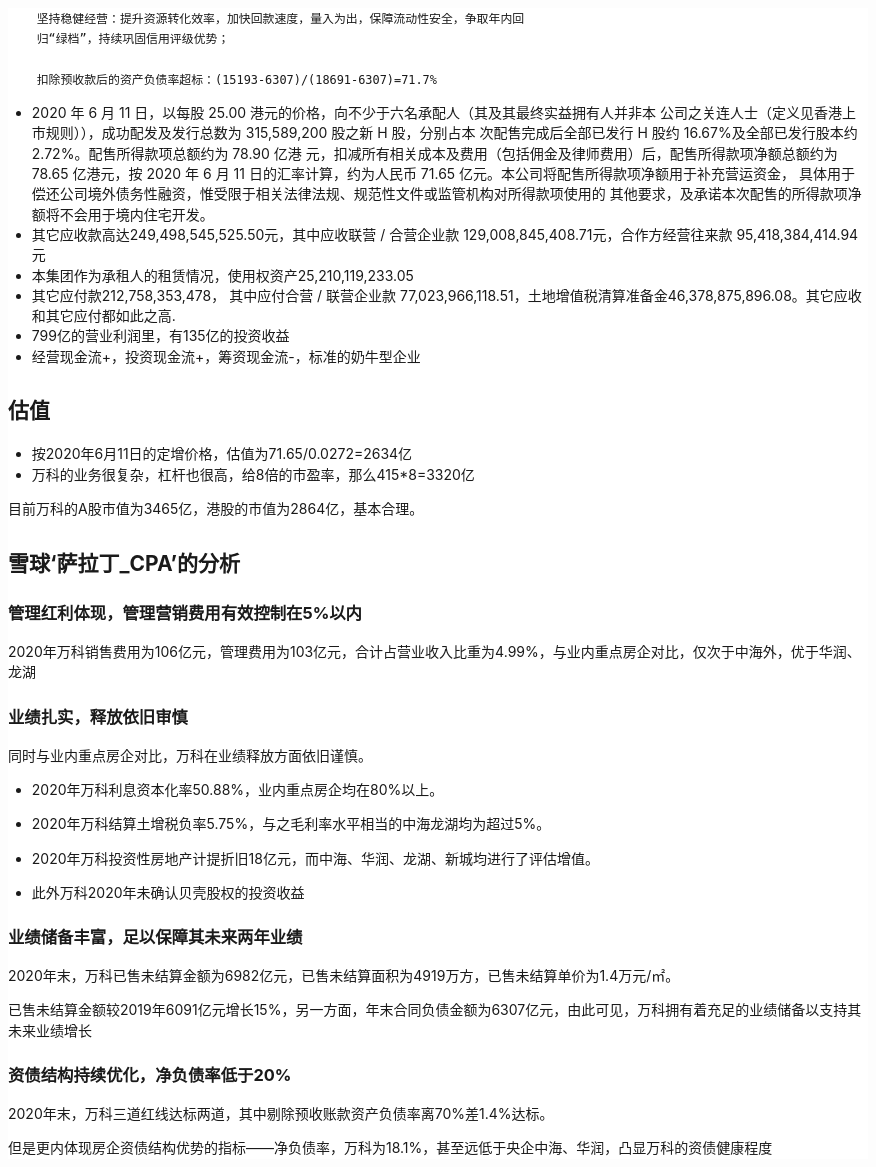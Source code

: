         坚持稳健经营：提升资源转化效率，加快回款速度，量入为出，保障流动性安全，争取年内回
        归“绿档”，持续巩固信用评级优势；

        扣除预收款后的资产负债率超标：(15193-6307)/(18691-6307)=71.7%

* 2020 年 6 月 11 日，以每股 25.00 港元的价格，向不少于六名承配人（其及其最终实益拥有人并非本
公司之关连人士（定义见香港上市规则）），成功配发及发行总数为 315,589,200 股之新 H 股，分别占本
次配售完成后全部已发行 H 股约 16.67%及全部已发行股本约 2.72%。配售所得款项总额约为 78.90 亿港
元，扣减所有相关成本及费用（包括佣金及律师费用）后，配售所得款项净额总额约为 78.65 亿港元，按
2020 年 6 月 11 日的汇率计算，约为人民币 71.65 亿元。本公司将配售所得款项净额用于补充营运资金，
具体用于偿还公司境外债务性融资，惟受限于相关法律法规、规范性文件或监管机构对所得款项使用的
其他要求，及承诺本次配售的所得款项净额将不会用于境内住宅开发。
* 其它应收款高达249,498,545,525.50元，其中应收联营 / 合营企业款 129,008,845,408.71元，合作方经营往来款 95,418,384,414.94元
* 本集团作为承租人的租赁情况，使用权资产25,210,119,233.05
* 其它应付款212,758,353,478， 其中应付合营 / 联营企业款 77,023,966,118.51，土地增值税清算准备金46,378,875,896.08。其它应收和其它应付都如此之高.
* 799亿的营业利润里，有135亿的投资收益
* 经营现金流+，投资现金流+，筹资现金流-，标准的奶牛型企业

## 估值

* 按2020年6月11日的定增价格，估值为71.65/0.0272=2634亿
* 万科的业务很复杂，杠杆也很高，给8倍的市盈率，那么415*8=3320亿

目前万科的A股市值为3465亿，港股的市值为2864亿，基本合理。


## 雪球‘萨拉丁_CPA’的分析

### 管理红利体现，管理营销费用有效控制在5%以内

2020年万科销售费用为106亿元，管理费用为103亿元，合计占营业收入比重为4.99%，与业内重点房企对比，仅次于中海外，优于华润、龙湖

### 业绩扎实，释放依旧审慎

同时与业内重点房企对比，万科在业绩释放方面依旧谨慎。

* 2020年万科利息资本化率50.88%，业内重点房企均在80%以上。

* 2020年万科结算土增税负率5.75%，与之毛利率水平相当的中海龙湖均为超过5%。

* 2020年万科投资性房地产计提折旧18亿元，而中海、华润、龙湖、新城均进行了评估增值。

* 此外万科2020年未确认贝壳股权的投资收益

### 业绩储备丰富，足以保障其未来两年业绩

2020年末，万科已售未结算金额为6982亿元，已售未结算面积为4919万方，已售未结算单价为1.4万元/㎡。

已售未结算金额较2019年6091亿元增长15%，另一方面，年末合同负债金额为6307亿元，由此可见，万科拥有着充足的业绩储备以支持其未来业绩增长

### 资债结构持续优化，净负债率低于20%

2020年末，万科三道红线达标两道，其中剔除预收账款资产负债率离70%差1.4%达标。

但是更内体现房企资债结构优势的指标——净负债率，万科为18.1%，甚至远低于央企中海、华润，凸显万科的资债健康程度
